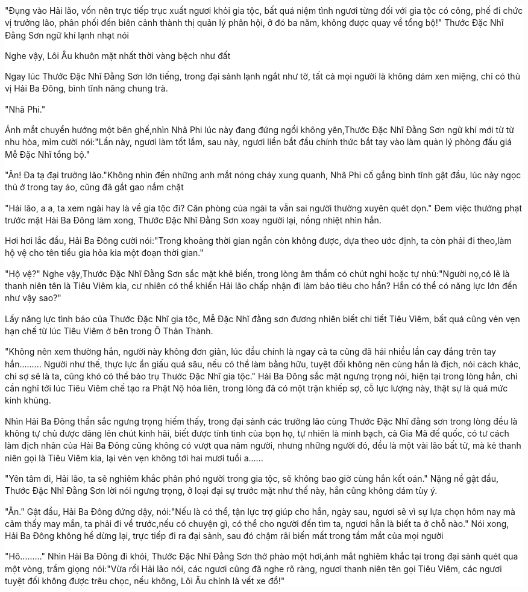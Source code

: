 "Đụng vào Hải lão, vốn nên trực tiếp trục xuất ngươi khỏi gia tộc, bất quá niệm tình ngươi từng đối với gia tộc có công, phế đi chức vị trưởng lão, phân phối đến biên cảnh thành thị quản lý phân hội, ở đó ba năm, không được quay về tổng bộ!" Thước Đặc Nhĩ Đằng Sơn ngữ khí lạnh nhạt nói

Nghe vậy, Lôi Âu khuôn mặt nhất thời vàng bệch như đất

Ngay lúc Thước Đặc Nhĩ Đằng Sơn lớn tiếng, trong đại sảnh lạnh ngắt như tờ, tất cả mọi người là không dám xen miệng, chỉ có thủ vị Hải Ba Đông, bình tĩnh nâng chung trà.

"Nhã Phi."

Ánh mắt chuyển hướng một bên ghế,nhìn Nhã Phi lúc này đang đứng ngồi không yên,Thước Đặc Nhĩ Đằng Sơn ngữ khí mới từ từ nhu hòa, mỉm cười nói:"Lần này, ngươi làm tốt lắm, sau này, ngươi liền bắt đầu chính thức bắt tay vào làm quản lý phòng đấu giá Mễ Đặc Nhĩ tổng bộ."

"Ân! Đa tạ đại trưởng lão."Không nhìn đến những anh mắt nóng cháy xung quanh, Nhã Phi cố gắng bình tĩnh gật đầu, lúc này ngọc thủ ở trong tay áo, cũng đã gắt gao nắm chặt

"Hải lão, a a, ta xem ngài hay là về gia tộc đi? Căn phòng của ngài ta vẫn sai người thường xuyên quét dọn." Đem việc thưởng phạt trước mặt Hải Ba Đông làm xong, Thước Đặc Nhĩ Đằng Sơn xoay người lại, nồng nhiệt nhìn hắn.

Hơi hơi lắc đầu, Hải Ba Đông cười nói:"Trong khoảng thời gian ngắn còn không được, dựa theo ước định, ta còn phải đi theo,làm hộ vệ cho tên tiểu gia hỏa kia một đoạn thời gian."

"Hộ vệ?" Nghe vậy,Thước Đặc Nhĩ Đằng Sơn sắc mặt khẽ biến, trong lòng âm thầm có chút nghi hoặc tự nhủ:"Người nọ,có lẽ là thanh niên tên là Tiêu Viêm kia, cư nhiên có thể khiến Hải lão chấp nhận đi làm bảo tiêu cho hắn? Hắn có thể có năng lực lớn đến như vậy sao?"

Lấy năng lực tình báo của Thước Đặc Nhĩ gia tộc, Mễ Đặc Nhĩ đằng sơn đương nhiên biết chi tiết Tiêu Viêm, bất quá cũng vẻn vẹn hạn chế từ lúc Tiêu Viêm ở bên trong Ô Thản Thành.

"Không nên xem thường hắn, người này không đơn giản, lúc đầu chính là ngay cả ta cũng đã hái nhiều lần cay đắng trên tay hắn......... Người như thế, thực lực ẩn giấu quá sâu, nếu có thể làm bằng hữu, tuyệt đối không nên cùng hắn là địch, nói cách khác, chỉ sợ sẽ là ta, cũng khó có thể bảo trụ Thước Đặc Nhĩ gia tộc." Hải Ba Đông sắc mặt ngưng trọng nói, hiện tại trong lòng hắn, chỉ cần nghĩ tới lúc Tiêu Viêm chế tạo ra Phật Nộ hỏa liên, trong lòng đã có một trận khiếp sợ, cỗ lực lượng này, thật sự là quá mức kinh khủng.

Nhìn Hải Ba Đông thần sắc ngưng trọng hiếm thấy, trong đại sảnh các trưởng lão cùng Thước Đặc Nhĩ đằng sơn trong lòng đều là không tự chủ được dâng lên chút kinh hãi, biết được tính tình của bọn họ, tự nhiên là minh bạch, cả Gia Mã đế quốc, có tư cách làm địch nhân của Hải Ba Đông cũng không có vượt qua năm người, nhưng những người đó, đều là một vài lão bất tử, mà kẻ thanh niên gọi là Tiêu Viêm kia, lại vẻn vẹn không tới hai mươi tuổi a......

"Yên tâm đi, Hải lão, ta sẽ nghiêm khắc phân phó người trong gia tộc, sẽ không bao giờ cùng hắn kết oán." Nặng nề gật đầu, Thước Đặc Nhĩ Đằng Sơn lời nói ngưng trọng, ở loại đại sự trước mặt như thế này, hắn cũng không dám tùy ý.

"Ân." Gật đầu, Hải Ba Đông đứng dậy, nói:"Nếu là có thể, tận lực trợ giúp cho hắn, ngày sau, ngươi sẽ vì sự lựa chọn hôm nay mà cảm thấy may mắn, ta phải đi về trước,nếu có chuyện gì, có thể cho người đến tìm ta, ngươi hẳn là biết ta ở chỗ nào." Nói xong, Hải Ba Đông không hề dừng lại, trực tiếp đi ra đại sảnh, sau đó chậm rãi biến mất trong tầm mắt của mọi người

"Hô........." Nhìn Hải Ba Đông đi khỏi, Thước Đặc Nhĩ Đằng Sơn thở phào một hơi,ánh mắt nghiêm khắc tại trong đại sảnh quét qua một vòng, trầm giọng nói:"Vừa rồi Hải lão nói, các ngươi cũng đã nghe rõ ràng, ngươi thanh niên tên gọi Tiêu Viêm, các ngươi tuyệt đối không được trêu chọc, nếu không, Lôi Âu chính là vết xe đổ!"

